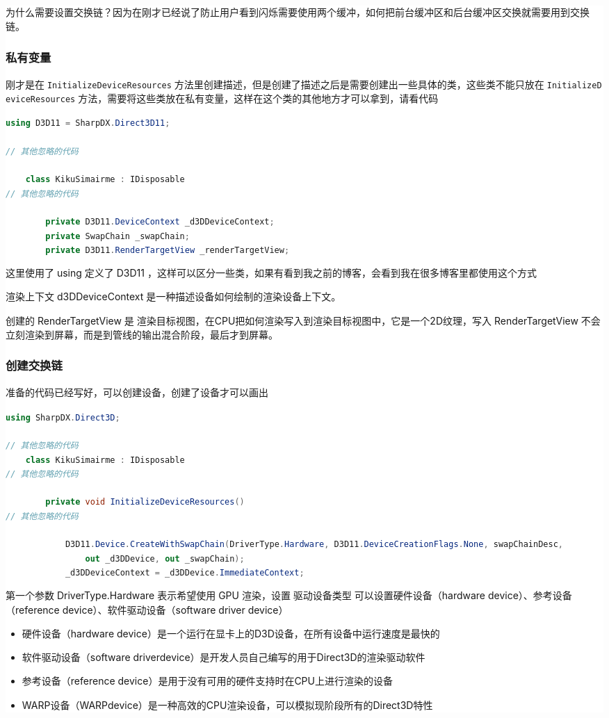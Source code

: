 为什么需要设置交换链？因为在刚才已经说了防止用户看到闪烁需要使用两个缓冲，如何把前台缓冲区和后台缓冲区交换就需要用到交换链。

### 私有变量

刚才是在 `InitializeDeviceResources` 方法里创建描述，但是创建了描述之后是需要创建出一些具体的类，这些类不能只放在 `InitializeDeviceResources` 方法，需要将这些类放在私有变量，这样在这个类的其他地方才可以拿到，请看代码

```csharp
using D3D11 = SharpDX.Direct3D11;

// 其他忽略的代码

    class KikuSimairme : IDisposable
// 其他忽略的代码

        private D3D11.DeviceContext _d3DDeviceContext;
        private SwapChain _swapChain;
        private D3D11.RenderTargetView _renderTargetView;
```

这里使用了 using 定义了 D3D11 ，这样可以区分一些类，如果有看到我之前的博客，会看到我在很多博客里都使用这个方式

渲染上下文 d3DDeviceContext 是一种描述设备如何绘制的渲染设备上下文。

创建的 RenderTargetView 是 渲染目标视图，在CPU把如何渲染写入到渲染目标视图中，它是一个2D纹理，写入 RenderTargetView 不会立刻渲染到屏幕，而是到管线的输出混合阶段，最后才到屏幕。

### 创建交换链

准备的代码已经写好，可以创建设备，创建了设备才可以画出

```csharp
using SharpDX.Direct3D;

// 其他忽略的代码
    class KikuSimairme : IDisposable
// 其他忽略的代码

        private void InitializeDeviceResources()
// 其他忽略的代码

            D3D11.Device.CreateWithSwapChain(DriverType.Hardware, D3D11.DeviceCreationFlags.None, swapChainDesc,
                out _d3DDevice, out _swapChain);
            _d3DDeviceContext = _d3DDevice.ImmediateContext;
```

第一个参数 DriverType.Hardware 表示希望使用 GPU 渲染，设置 驱动设备类型 可以设置硬件设备（hardware device）、参考设备（reference device）、软件驱动设备（software driver device）

 - 硬件设备（hardware device）是一个运行在显卡上的D3D设备，在所有设备中运行速度是最快的

 - 软件驱动设备（software driverdevice）是开发人员自己编写的用于Direct3D的渲染驱动软件

 - 参考设备（reference device）是用于没有可用的硬件支持时在CPU上进行渲染的设备

 - WARP设备（WARPdevice）是一种高效的CPU渲染设备，可以模拟现阶段所有的Direct3D特性
